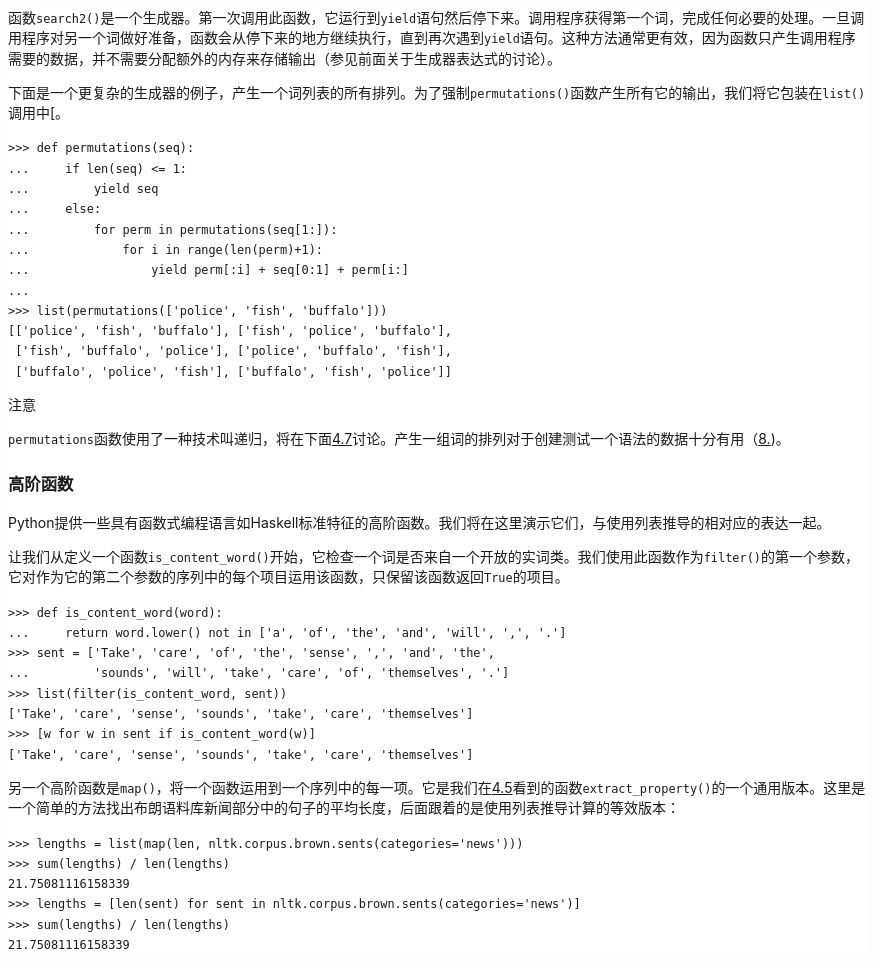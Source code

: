 函数`search2()`是一个生成器。第一次调用此函数，它运行到`yield`语句然后停下来。调用程序获得第一个词，完成任何必要的处理。一旦调用程序对另一个词做好准备，函数会从停下来的地方继续执行，直到再次遇到`yield`语句。这种方法通常更有效，因为函数只产生调用程序需要的数据，并不需要分配额外的内存来存储输出（参见前面关于生成器表达式的讨论）。

下面是一个更复杂的生成器的例子，产生一个词列表的所有排列。为了强制`permutations()`函数产生所有它的输出，我们将它包装在`list()`调用中[![[1\]](https://usyiyi.github.io/nlp-py-2e-zh/Images/ffa808c97c7034af1bc2806ed7224203.jpg)](https://usyiyi.github.io/nlp-py-2e-zh/ch04.html#listperm)。

```
>>> def permutations(seq):
...     if len(seq) <= 1:
...         yield seq
...     else:
...         for perm in permutations(seq[1:]):
...             for i in range(len(perm)+1):
...                 yield perm[:i] + seq[0:1] + perm[i:]
...
>>> list(permutations(['police', 'fish', 'buffalo'])) 
[['police', 'fish', 'buffalo'], ['fish', 'police', 'buffalo'],
 ['fish', 'buffalo', 'police'], ['police', 'buffalo', 'fish'],
 ['buffalo', 'police', 'fish'], ['buffalo', 'fish', 'police']]
```

注意

`permutations`函数使用了一种技术叫递归，将在下面[4.7](https://usyiyi.github.io/nlp-py-2e-zh/ch04.html#sec-algorithm-design)讨论。产生一组词的排列对于创建测试一个语法的数据十分有用（[8.](https://usyiyi.github.io/nlp-py-2e-zh/ch08.html#chap-parse))。

### 高阶函数

Python提供一些具有函数式编程语言如Haskell标准特征的高阶函数。我们将在这里演示它们，与使用列表推导的相对应的表达一起。

让我们从定义一个函数`is_content_word()`开始，它检查一个词是否来自一个开放的实词类。我们使用此函数作为`filter()`的第一个参数，它对作为它的第二个参数的序列中的每个项目运用该函数，只保留该函数返回`True`的项目。

```
>>> def is_content_word(word):
...     return word.lower() not in ['a', 'of', 'the', 'and', 'will', ',', '.']
>>> sent = ['Take', 'care', 'of', 'the', 'sense', ',', 'and', 'the',
...         'sounds', 'will', 'take', 'care', 'of', 'themselves', '.']
>>> list(filter(is_content_word, sent))
['Take', 'care', 'sense', 'sounds', 'take', 'care', 'themselves']
>>> [w for w in sent if is_content_word(w)]
['Take', 'care', 'sense', 'sounds', 'take', 'care', 'themselves']
```

另一个高阶函数是`map()`，将一个函数运用到一个序列中的每一项。它是我们在[4.5](https://usyiyi.github.io/nlp-py-2e-zh/ch04.html#sec-doing-more-with-functions)看到的函数`extract_property()`的一个通用版本。这里是一个简单的方法找出布朗语料库新闻部分中的句子的平均长度，后面跟着的是使用列表推导计算的等效版本：

```
>>> lengths = list(map(len, nltk.corpus.brown.sents(categories='news')))
>>> sum(lengths) / len(lengths)
21.75081116158339
>>> lengths = [len(sent) for sent in nltk.corpus.brown.sents(categories='news')]
>>> sum(lengths) / len(lengths)
21.75081116158339
```
